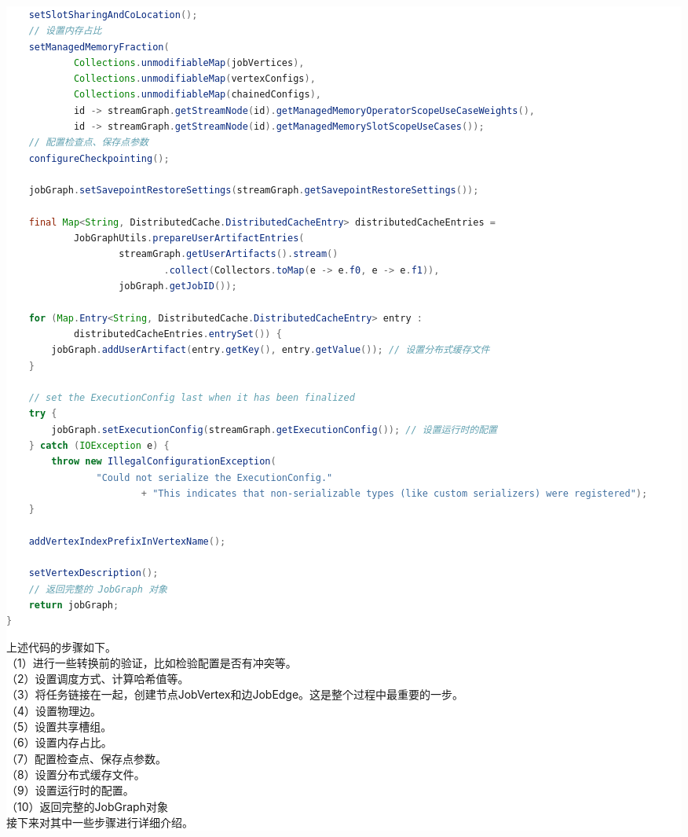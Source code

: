 ```java
    setSlotSharingAndCoLocation();
    // 设置内存占比
    setManagedMemoryFraction(
            Collections.unmodifiableMap(jobVertices),
            Collections.unmodifiableMap(vertexConfigs),
            Collections.unmodifiableMap(chainedConfigs),
            id -> streamGraph.getStreamNode(id).getManagedMemoryOperatorScopeUseCaseWeights(),
            id -> streamGraph.getStreamNode(id).getManagedMemorySlotScopeUseCases());
    // 配置检查点、保存点参数   
    configureCheckpointing();

    jobGraph.setSavepointRestoreSettings(streamGraph.getSavepointRestoreSettings());

    final Map<String, DistributedCache.DistributedCacheEntry> distributedCacheEntries =
            JobGraphUtils.prepareUserArtifactEntries(
                    streamGraph.getUserArtifacts().stream()
                            .collect(Collectors.toMap(e -> e.f0, e -> e.f1)),
                    jobGraph.getJobID());

    for (Map.Entry<String, DistributedCache.DistributedCacheEntry> entry :
            distributedCacheEntries.entrySet()) {
        jobGraph.addUserArtifact(entry.getKey(), entry.getValue()); // 设置分布式缓存文件   
    }

    // set the ExecutionConfig last when it has been finalized
    try {
        jobGraph.setExecutionConfig(streamGraph.getExecutionConfig()); // 设置运行时的配置
    } catch (IOException e) {
        throw new IllegalConfigurationException(
                "Could not serialize the ExecutionConfig."
                        + "This indicates that non-serializable types (like custom serializers) were registered");
    }

    addVertexIndexPrefixInVertexName();

    setVertexDescription();
    // 返回完整的 JobGraph 对象
    return jobGraph;
}
```
上述代码的步骤如下。        
（1）进行一些转换前的验证，比如检验配置是否有冲突等。           
（2）设置调度方式、计算哈希值等。       
（3）将任务链接在一起，创建节点JobVertex和边JobEdge。这是整个过程中最重要的一步。           
（4）设置物理边。           
（5）设置共享槽组。         
（6）设置内存占比。             
（7）配置检查点、保存点参数。           
（8）设置分布式缓存文件。               
（9）设置运行时的配置。         
（10）返回完整的JobGraph对象            
接下来对其中一些步骤进行详细介绍。      

